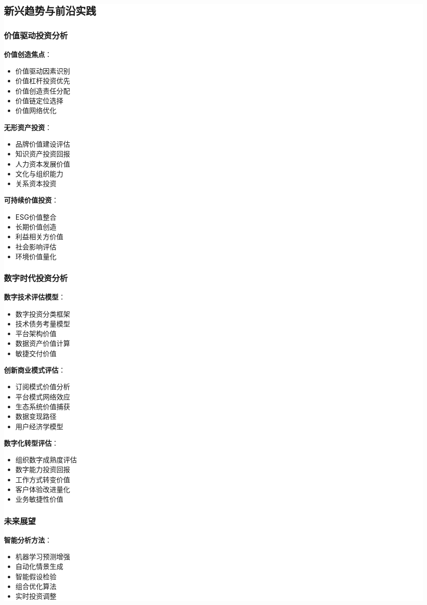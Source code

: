 ## 新兴趋势与前沿实践

### 价值驱动投资分析

**价值创造焦点**：
- 价值驱动因素识别
- 价值杠杆投资优先
- 价值创造责任分配
- 价值链定位选择
- 价值网络优化

**无形资产投资**：
- 品牌价值建设评估
- 知识资产投资回报
- 人力资本发展价值
- 文化与组织能力
- 关系资本投资

**可持续价值投资**：
- ESG价值整合
- 长期价值创造
- 利益相关方价值
- 社会影响评估
- 环境价值量化

### 数字时代投资分析

**数字技术评估模型**：
- 数字投资分类框架
- 技术债务考量模型
- 平台架构价值
- 数据资产价值计算
- 敏捷交付价值

**创新商业模式评估**：
- 订阅模式价值分析
- 平台模式网络效应
- 生态系统价值捕获
- 数据变现路径
- 用户经济学模型

**数字化转型评估**：
- 组织数字成熟度评估
- 数字能力投资回报
- 工作方式转变价值
- 客户体验改进量化
- 业务敏捷性价值

### 未来展望

**智能分析方法**：
- 机器学习预测增强
- 自动化情景生成
- 智能假设检验
- 组合优化算法
- 实时投资调整
